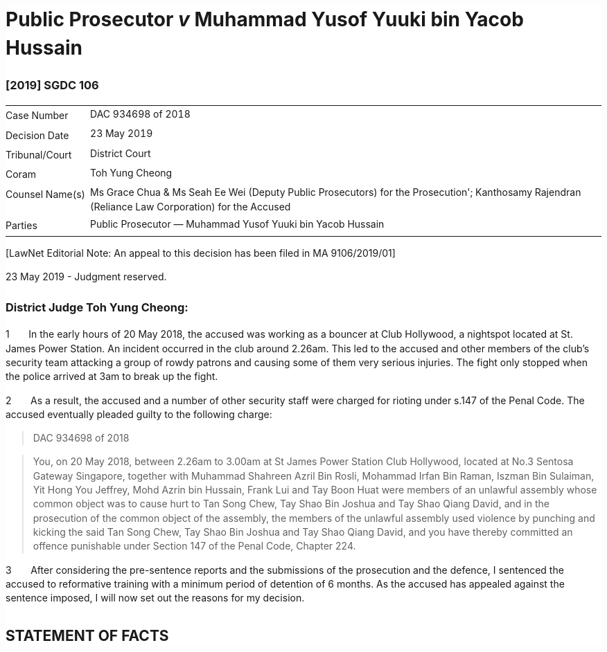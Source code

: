 <style>.footnotes::before { content: "Footnotes:"; }</style>
# Public Prosecutor _v_ Muhammad Yusof Yuuki bin Yacob Hussain  

### \[2019\] SGDC 106

<table id="info-table"><tbody><tr class="info-row"><td class="txt-label" style="padding: 4px 0px; white-space: nowrap" valign="top">Case Number</td><td class="txt-body">DAC 934698 of 2018</td></tr><tr class="info-row"><td class="txt-label" style="padding: 4px 0px; white-space: nowrap" valign="top">Decision Date</td><td class="txt-body">23 May 2019</td></tr><tr class="info-row"><td class="txt-label" style="padding: 4px 0px; white-space: nowrap" valign="top">Tribunal/Court</td><td class="txt-body">District Court</td></tr><tr class="info-row"><td class="txt-label" style="padding: 4px 0px; white-space: nowrap" valign="top">Coram</td><td class="txt-body">Toh Yung Cheong</td></tr><tr class="info-row"><td class="txt-label" style="padding: 4px 0px; white-space: nowrap" valign="top">Counsel Name(s)</td><td class="txt-body">Ms Grace Chua &amp; Ms Seah Ee Wei (Deputy Public Prosecutors) for the Prosecution'; Kanthosamy Rajendran (Reliance Law Corporation) for the Accused</td></tr><tr class="info-row"><td class="txt-label" style="padding: 4px 0px; white-space: nowrap" valign="top">Parties</td><td class="txt-body">Public Prosecutor — Muhammad Yusof Yuuki bin Yacob Hussain</td></tr></tbody></table>

\[LawNet Editorial Note: An appeal to this decision has been filed in MA 9106/2019/01\]

23 May 2019 - Judgment reserved.

### District Judge Toh Yung Cheong:

1       In the early hours of 20 May 2018, the accused was working as a bouncer at Club Hollywood, a nightspot located at St. James Power Station. An incident occurred in the club around 2.26am. This led to the accused and other members of the club’s security team attacking a group of rowdy patrons and causing some of them very serious injuries. The fight only stopped when the police arrived at 3am to break up the fight.

2       As a result, the accused and a number of other security staff were charged for rioting under s.147 of the Penal Code. The accused eventually pleaded guilty to the following charge:

> DAC 934698 of 2018

> You, on 20 May 2018, between 2.26am to 3.00am at St James Power Station Club Hollywood, located at No.3 Sentosa Gateway Singapore, together with Muhammad Shahreen Azril Bin Rosli, Mohammad Irfan Bin Raman, Iszman Bin Sulaiman, Yit Hong You Jeffrey, Mohd Azrin bin Hussain, Frank Lui and Tay Boon Huat were members of an unlawful assembly whose common object was to cause hurt to Tan Song Chew, Tay Shao Bin Joshua and Tay Shao Qiang David, and in the prosecution of the common object of the assembly, the members of the unlawful assembly used violence by punching and kicking the said Tan Song Chew, Tay Shao Bin Joshua and Tay Shao Qiang David, and you have thereby committed an offence punishable under Section 147 of the Penal Code, Chapter 224.

3       After considering the pre-sentence reports and the submissions of the prosecution and the defence, I sentenced the accused to reformative training with a minimum period of detention of 6 months. As the accused has appealed against the sentence imposed, I will now set out the reasons for my decision.

## STATEMENT OF FACTS


[^1]: _Singapore Parliamentary Debates, Official Report (19 March 2018) vol 94_